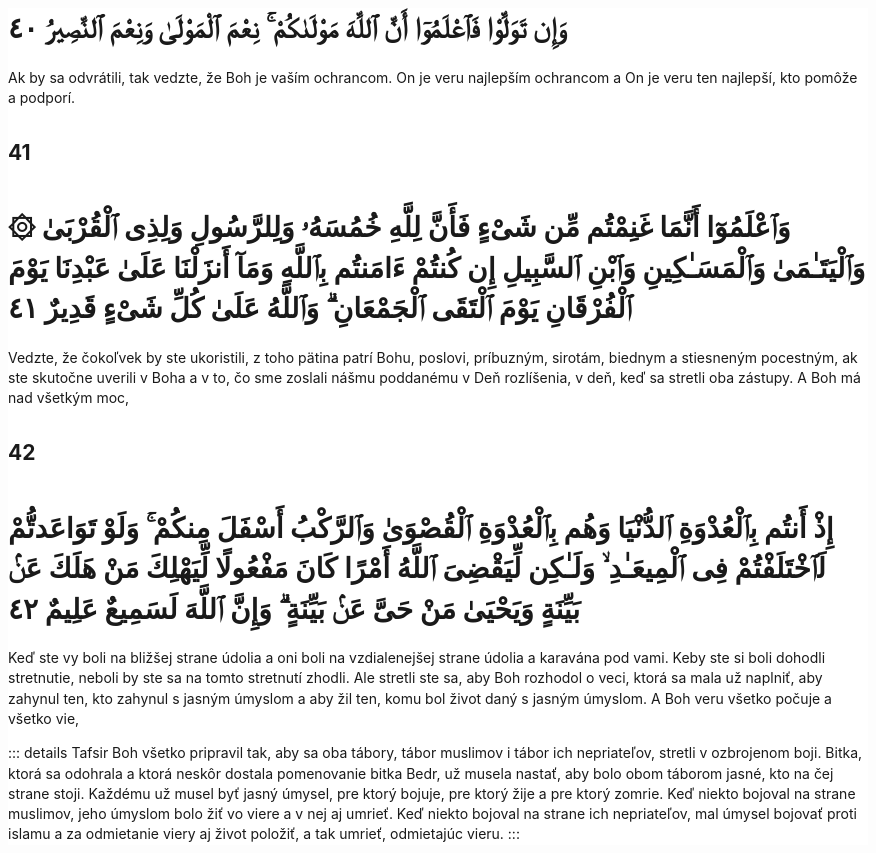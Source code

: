 
<Badge type="info" text="8:40" class="badge" />
<div>
<div class="main-verse" >

<h1 class="verse-arabic">وَإِن تَوَلَّوْا فَٱعْلَمُوٓا أَنَّ ٱللَّهَ مَوْلَىٰكُمْ ۚ نِعْمَ ٱلْمَوْلَىٰ وَنِعْمَ ٱلنَّصِيرُ ٤٠</h1>
</div>

<p>Ak by sa odvrátili, tak vedzte, že Boh je vaším ochrancom. On je veru najlepším ochrancom a On je veru ten najlepší, kto pomôže a podporí.</p>
</div>

<div class="break"></div>

## 41


<Badge type="info" text="8:41" class="badge" />
<div>
<div class="main-verse" >

<h1 class="verse-arabic">۞ وَٱعْلَمُوٓا أَنَّمَا غَنِمْتُم مِّن شَىْءٍ فَأَنَّ لِلَّهِ خُمُسَهُۥ وَلِلرَّسُولِ وَلِذِى ٱلْقُرْبَىٰ وَٱلْيَتَـٰمَىٰ وَٱلْمَسَـٰكِينِ وَٱبْنِ ٱلسَّبِيلِ إِن كُنتُمْ ءَامَنتُم بِٱللَّهِ وَمَآ أَنزَلْنَا عَلَىٰ عَبْدِنَا يَوْمَ ٱلْفُرْقَانِ يَوْمَ ٱلْتَقَى ٱلْجَمْعَانِ ۗ وَٱللَّهُ عَلَىٰ كُلِّ شَىْءٍ قَدِيرٌ ٤١</h1>
</div>

<p>Vedzte, že čokoľvek by ste ukoristili, z toho pätina patrí Bohu, poslovi, príbuzným, sirotám, biednym a stiesneným pocestným, ak ste skutočne uverili v Boha a v to, čo sme zoslali nášmu poddanému v Deň rozlíšenia, v deň, keď sa stretli oba zástupy. A Boh má nad všetkým moc,</p>
</div>
<div class="break"></div>

## 42


<Badge type="info" text="8:42" class="badge" />
<div>
<div class="main-verse" >

<h1 class="verse-arabic">إِذْ أَنتُم بِٱلْعُدْوَةِ ٱلدُّنْيَا وَهُم بِٱلْعُدْوَةِ ٱلْقُصْوَىٰ وَٱلرَّكْبُ أَسْفَلَ مِنكُمْ ۚ وَلَوْ تَوَاعَدتُّمْ لَٱخْتَلَفْتُمْ فِى ٱلْمِيعَـٰدِ ۙ وَلَـٰكِن لِّيَقْضِىَ ٱللَّهُ أَمْرًا كَانَ مَفْعُولًا لِّيَهْلِكَ مَنْ هَلَكَ عَنۢ بَيِّنَةٍ وَيَحْيَىٰ مَنْ حَىَّ عَنۢ بَيِّنَةٍ ۗ وَإِنَّ ٱللَّهَ لَسَمِيعٌ عَلِيمٌ ٤٢</h1>
</div>

<p>Keď ste vy boli na bližšej strane údolia a oni boli na vzdialenejšej strane údolia a karavána pod vami. Keby ste si boli dohodli stretnutie, neboli by ste sa na tomto stretnutí zhodli. Ale stretli ste sa, aby Boh rozhodol o veci, ktorá sa mala už naplniť, aby zahynul ten, kto zahynul s jasným úmyslom a aby žil ten, komu bol život daný s jasným úmyslom. A Boh veru všetko počuje a všetko vie,</p>
</div>


::: details Tafsir
Boh všetko pripravil tak, aby sa oba tábory, tábor muslimov i tábor ich nepriateľov, stretli v ozbrojenom boji. Bitka, ktorá sa odohrala a ktorá neskôr dostala pomenovanie bitka Bedr, už musela nastať, aby bolo obom táborom jasné, kto na čej strane stoji. Každému už musel byť jasný úmysel, pre ktorý bojuje, pre ktorý žije a pre ktorý zomrie. Keď niekto bojoval na strane muslimov, jeho úmyslom bolo žiť vo viere a v nej aj umrieť. Keď niekto bojoval na strane ich nepriateľov, mal úmysel bojovať proti islamu a za odmietanie viery aj život položiť, a tak umrieť, odmietajúc vieru.
:::
